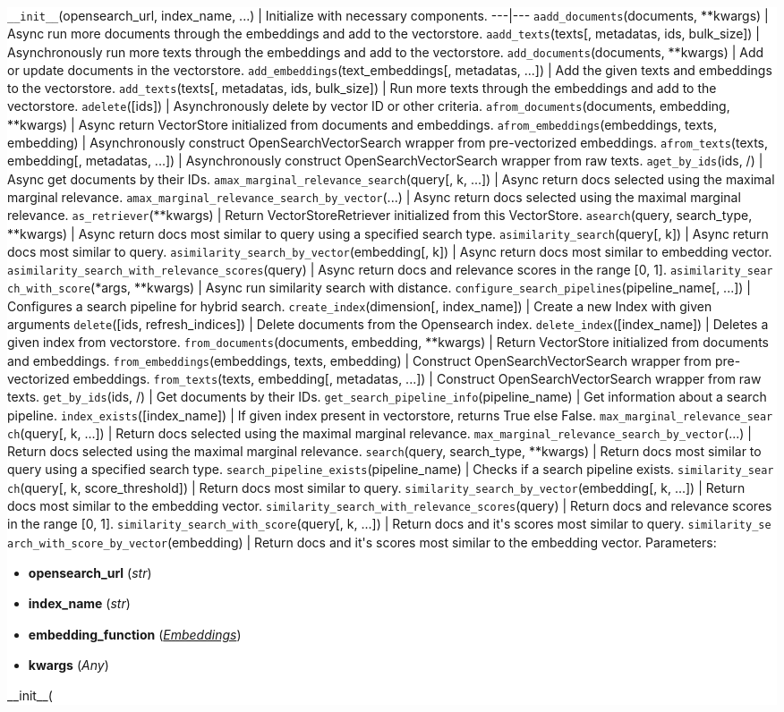 `__init__`\(opensearch\_url, index\_name, ...\) | Initialize with necessary components.   ---|---   `aadd_documents`\(documents, \*\*kwargs\) | Async run more documents through the embeddings and add to the vectorstore.   `aadd_texts`\(texts\[, metadatas, ids, bulk\_size\]\) | Asynchronously run more texts through the embeddings and add to the vectorstore.   `add_documents`\(documents, \*\*kwargs\) | Add or update documents in the vectorstore.   `add_embeddings`\(text\_embeddings\[, metadatas, ...\]\) | Add the given texts and embeddings to the vectorstore.   `add_texts`\(texts\[, metadatas, ids, bulk\_size\]\) | Run more texts through the embeddings and add to the vectorstore.   `adelete`\(\[ids\]\) | Asynchronously delete by vector ID or other criteria.   `afrom_documents`\(documents, embedding, \*\*kwargs\) | Async return VectorStore initialized from documents and embeddings.   `afrom_embeddings`\(embeddings, texts, embedding\) | Asynchronously construct OpenSearchVectorSearch wrapper from pre-vectorized embeddings.   `afrom_texts`\(texts, embedding\[, metadatas, ...\]\) | Asynchronously construct OpenSearchVectorSearch wrapper from raw texts.   `aget_by_ids`\(ids, /\) | Async get documents by their IDs.   `amax_marginal_relevance_search`\(query\[, k, ...\]\) | Async return docs selected using the maximal marginal relevance.   `amax_marginal_relevance_search_by_vector`\(...\) | Async return docs selected using the maximal marginal relevance.   `as_retriever`\(\*\*kwargs\) | Return VectorStoreRetriever initialized from this VectorStore.   `asearch`\(query, search\_type, \*\*kwargs\) | Async return docs most similar to query using a specified search type.   `asimilarity_search`\(query\[, k\]\) | Async return docs most similar to query.   `asimilarity_search_by_vector`\(embedding\[, k\]\) | Async return docs most similar to embedding vector.   `asimilarity_search_with_relevance_scores`\(query\) | Async return docs and relevance scores in the range \[0, 1\].   `asimilarity_search_with_score`\(\*args, \*\*kwargs\) | Async run similarity search with distance.   `configure_search_pipelines`\(pipeline\_name\[, ...\]\) | Configures a search pipeline for hybrid search.   `create_index`\(dimension\[, index\_name\]\) | Create a new Index with given arguments   `delete`\(\[ids, refresh\_indices\]\) | Delete documents from the Opensearch index.   `delete_index`\(\[index\_name\]\) | Deletes a given index from vectorstore.   `from_documents`\(documents, embedding, \*\*kwargs\) | Return VectorStore initialized from documents and embeddings.   `from_embeddings`\(embeddings, texts, embedding\) | Construct OpenSearchVectorSearch wrapper from pre-vectorized embeddings.   `from_texts`\(texts, embedding\[, metadatas, ...\]\) | Construct OpenSearchVectorSearch wrapper from raw texts.   `get_by_ids`\(ids, /\) | Get documents by their IDs.   `get_search_pipeline_info`\(pipeline\_name\) | Get information about a search pipeline.   `index_exists`\(\[index\_name\]\) | If given index present in vectorstore, returns True else False.   `max_marginal_relevance_search`\(query\[, k, ...\]\) | Return docs selected using the maximal marginal relevance.   `max_marginal_relevance_search_by_vector`\(...\) | Return docs selected using the maximal marginal relevance.   `search`\(query, search\_type, \*\*kwargs\) | Return docs most similar to query using a specified search type.   `search_pipeline_exists`\(pipeline\_name\) | Checks if a search pipeline exists.   `similarity_search`\(query\[, k, score\_threshold\]\) | Return docs most similar to query.   `similarity_search_by_vector`\(embedding\[, k, ...\]\) | Return docs most similar to the embedding vector.   `similarity_search_with_relevance_scores`\(query\) | Return docs and relevance scores in the range \[0, 1\].   `similarity_search_with_score`\(query\[, k, ...\]\) | Return docs and it's scores most similar to query.   `similarity_search_with_score_by_vector`\(embedding\) | Return docs and it's scores most similar to the embedding vector.      Parameters:     

  * **opensearch\_url** \(_str_\)

  * **index\_name** \(_str_\)

  * **embedding\_function** \([_Embeddings_](https://python.langchain.com/api_reference/core/embeddings/langchain_core.embeddings.embeddings.Embeddings.html#langchain_core.embeddings.embeddings.Embeddings "langchain_core.embeddings.embeddings.Embeddings")\)

  * **kwargs** \(_Any_\)

\_\_init\_\_\(
